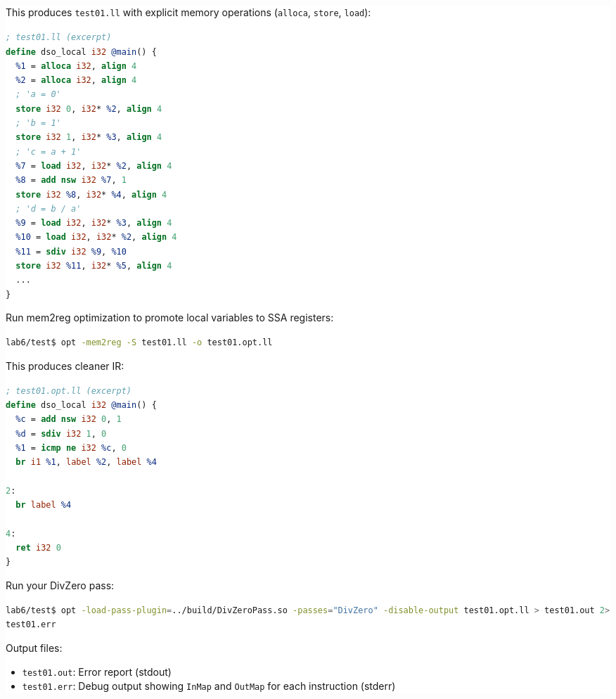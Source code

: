 This produces `test01.ll` with explicit memory operations (`alloca`, `store`, `load`):

```llvm
; test01.ll (excerpt)
define dso_local i32 @main() {
  %1 = alloca i32, align 4
  %2 = alloca i32, align 4
  ; 'a = 0'
  store i32 0, i32* %2, align 4
  ; 'b = 1'
  store i32 1, i32* %3, align 4
  ; 'c = a + 1'
  %7 = load i32, i32* %2, align 4
  %8 = add nsw i32 %7, 1
  store i32 %8, i32* %4, align 4
  ; 'd = b / a'
  %9 = load i32, i32* %3, align 4
  %10 = load i32, i32* %2, align 4
  %11 = sdiv i32 %9, %10
  store i32 %11, i32* %5, align 4
  ...
}
```

Run mem2reg optimization to promote local variables to SSA registers:

```sh
lab6/test$ opt -mem2reg -S test01.ll -o test01.opt.ll
```

This produces cleaner IR:

```llvm
; test01.opt.ll (excerpt)
define dso_local i32 @main() {
  %c = add nsw i32 0, 1
  %d = sdiv i32 1, 0
  %1 = icmp ne i32 %c, 0
  br i1 %1, label %2, label %4

2:
  br label %4

4:
  ret i32 0
}
```

Run your DivZero pass:

```sh
lab6/test$ opt -load-pass-plugin=../build/DivZeroPass.so -passes="DivZero" -disable-output test01.opt.ll > test01.out 2> test01.err
```

Output files:
- `test01.out`: Error report (stdout)
- `test01.err`: Debug output showing `InMap` and `OutMap` for each instruction (stderr)

